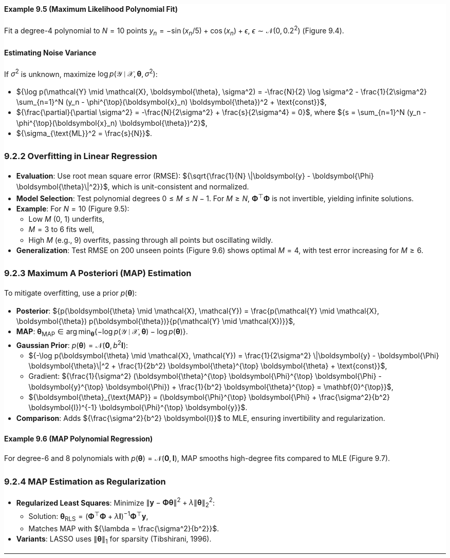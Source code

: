 #### Example 9.5 (Maximum Likelihood Polynomial Fit)
Fit a degree-4 polynomial to ${N=10}$ points ${y_n = -\sin(x_n/5) + \cos(x_n) + \epsilon}$, ${\epsilon \sim \mathcal{N}(0, 0.2^2)}$ (Figure 9.4).

#### Estimating Noise Variance
If ${\sigma^2}$ is unknown, maximize ${\log p(\mathcal{Y} \mid \mathcal{X}, \boldsymbol{\theta}, \sigma^2)}$:
- ${\log p(\mathcal{Y} \mid \mathcal{X}, \boldsymbol{\theta}, \sigma^2) = -\frac{N}{2} \log \sigma^2 - \frac{1}{2\sigma^2} \sum_{n=1}^N (y_n - \phi^{\top}(\boldsymbol{x}_n) \boldsymbol{\theta})^2 + \text{const}}$,
- ${\frac{\partial}{\partial \sigma^2} = -\frac{N}{2\sigma^2} + \frac{s}{2\sigma^4} = 0}$, where ${s = \sum_{n=1}^N (y_n - \phi^{\top}(\boldsymbol{x}_n) \boldsymbol{\theta})^2}$,
- ${\sigma_{\text{ML}}^2 = \frac{s}{N}}$.

### 9.2.2 Overfitting in Linear Regression
- **Evaluation**: Use root mean square error (RMSE): ${\sqrt{\frac{1}{N} \|\boldsymbol{y} - \boldsymbol{\Phi} \boldsymbol{\theta}\|^2}}$, which is unit-consistent and normalized.
- **Model Selection**: Test polynomial degrees ${0 \leq M \leq N-1}$. For ${M \geq N}$, ${\boldsymbol{\Phi}^{\top} \boldsymbol{\Phi}}$ is not invertible, yielding infinite solutions.
- **Example**: For ${N=10}$ (Figure 9.5):
  - Low ${M}$ (0, 1) underfits,
  - ${M=3}$ to 6 fits well,
  - High ${M}$ (e.g., 9) overfits, passing through all points but oscillating wildly.
- **Generalization**: Test RMSE on 200 unseen points (Figure 9.6) shows optimal ${M=4}$, with test error increasing for ${M \geq 6}$.

### 9.2.3 Maximum A Posteriori (MAP) Estimation
To mitigate overfitting, use a prior ${p(\boldsymbol{\theta})}$:
- **Posterior**: ${p(\boldsymbol{\theta} \mid \mathcal{X}, \mathcal{Y}) = \frac{p(\mathcal{Y} \mid \mathcal{X}, \boldsymbol{\theta}) p(\boldsymbol{\theta})}{p(\mathcal{Y} \mid \mathcal{X})}}$,
- **MAP**: ${\boldsymbol{\theta}_{\text{MAP}} \in \arg \min_{\boldsymbol{\theta}} \{-\log p(\mathcal{Y} \mid \mathcal{X}, \boldsymbol{\theta}) - \log p(\boldsymbol{\theta})\}}$.
- **Gaussian Prior**: ${p(\boldsymbol{\theta}) = \mathcal{N}(\mathbf{0}, b^2 \boldsymbol{I})}$:
  - ${-\log p(\boldsymbol{\theta} \mid \mathcal{X}, \mathcal{Y}) = \frac{1}{2\sigma^2} \|\boldsymbol{y} - \boldsymbol{\Phi} \boldsymbol{\theta}\|^2 + \frac{1}{2b^2} \boldsymbol{\theta}^{\top} \boldsymbol{\theta} + \text{const}}$,
  - Gradient: ${\frac{1}{\sigma^2} (\boldsymbol{\theta}^{\top} \boldsymbol{\Phi}^{\top} \boldsymbol{\Phi} - \boldsymbol{y}^{\top} \boldsymbol{\Phi}) + \frac{1}{b^2} \boldsymbol{\theta}^{\top} = \mathbf{0}^{\top}}$,
  - ${\boldsymbol{\theta}_{\text{MAP}} = (\boldsymbol{\Phi}^{\top} \boldsymbol{\Phi} + \frac{\sigma^2}{b^2} \boldsymbol{I})^{-1} \boldsymbol{\Phi}^{\top} \boldsymbol{y}}$.
- **Comparison**: Adds ${\frac{\sigma^2}{b^2} \boldsymbol{I}}$ to MLE, ensuring invertibility and regularization.

#### Example 9.6 (MAP Polynomial Regression)
For degree-6 and 8 polynomials with ${p(\boldsymbol{\theta}) = \mathcal{N}(\mathbf{0}, \boldsymbol{I})}$, MAP smooths high-degree fits compared to MLE (Figure 9.7).

### 9.2.4 MAP Estimation as Regularization
- **Regularized Least Squares**: Minimize ${\|\boldsymbol{y} - \boldsymbol{\Phi} \boldsymbol{\theta}\|^2 + \lambda \|\boldsymbol{\theta}\|_2^2}$:
  - Solution: ${\boldsymbol{\theta}_{\text{RLS}} = (\boldsymbol{\Phi}^{\top} \boldsymbol{\Phi} + \lambda \boldsymbol{I})^{-1} \boldsymbol{\Phi}^{\top} \boldsymbol{y}}$,
  - Matches MAP with ${\lambda = \frac{\sigma^2}{b^2}}$.
- **Variants**: LASSO uses ${\|\boldsymbol{\theta}\|_1}$ for sparsity (Tibshirani, 1996).

---